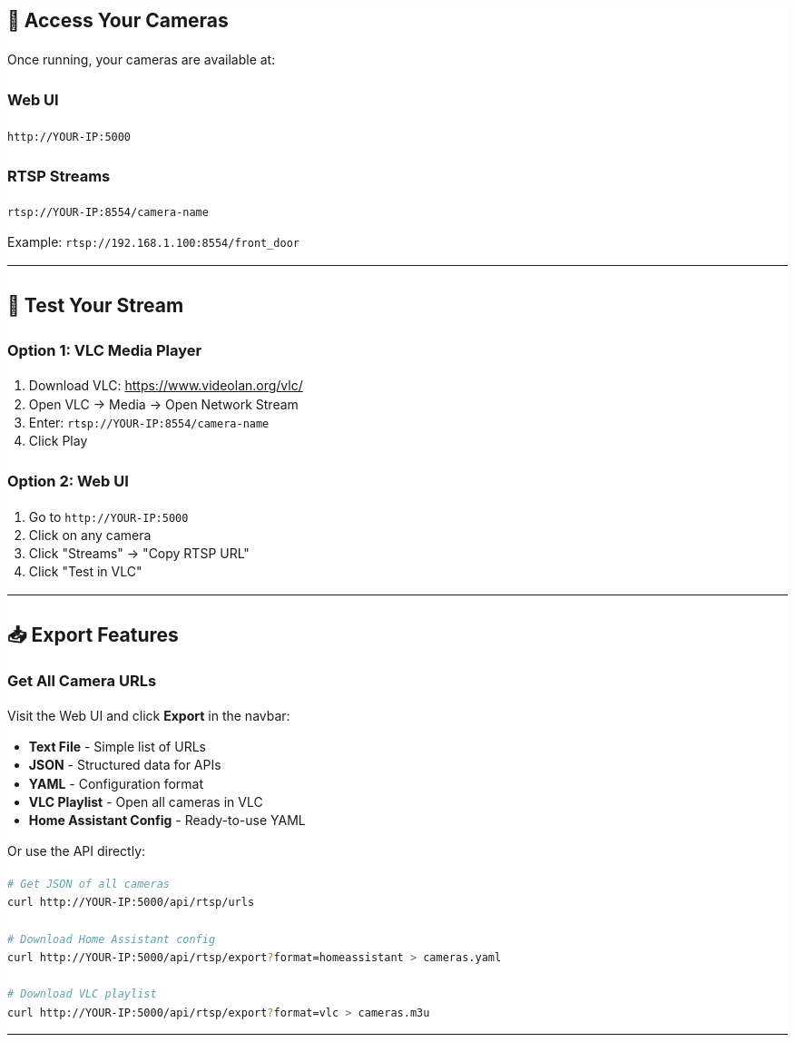 ## 🎥 Access Your Cameras

Once running, your cameras are available at:

### Web UI
```
http://YOUR-IP:5000
```

### RTSP Streams
```
rtsp://YOUR-IP:8554/camera-name
```

Example: `rtsp://192.168.1.100:8554/front_door`

---

## 🧪 Test Your Stream

### Option 1: VLC Media Player
1. Download VLC: https://www.videolan.org/vlc/
2. Open VLC → Media → Open Network Stream
3. Enter: `rtsp://YOUR-IP:8554/camera-name`
4. Click Play

### Option 2: Web UI
1. Go to `http://YOUR-IP:5000`
2. Click on any camera
3. Click "Streams" → "Copy RTSP URL"
4. Click "Test in VLC"

---

## 📥 Export Features

### Get All Camera URLs

Visit the Web UI and click **Export** in the navbar:

- **Text File** - Simple list of URLs
- **JSON** - Structured data for APIs
- **YAML** - Configuration format
- **VLC Playlist** - Open all cameras in VLC
- **Home Assistant Config** - Ready-to-use YAML

Or use the API directly:
```bash
# Get JSON of all cameras
curl http://YOUR-IP:5000/api/rtsp/urls

# Download Home Assistant config
curl http://YOUR-IP:5000/api/rtsp/export?format=homeassistant > cameras.yaml

# Download VLC playlist
curl http://YOUR-IP:5000/api/rtsp/export?format=vlc > cameras.m3u
```

---